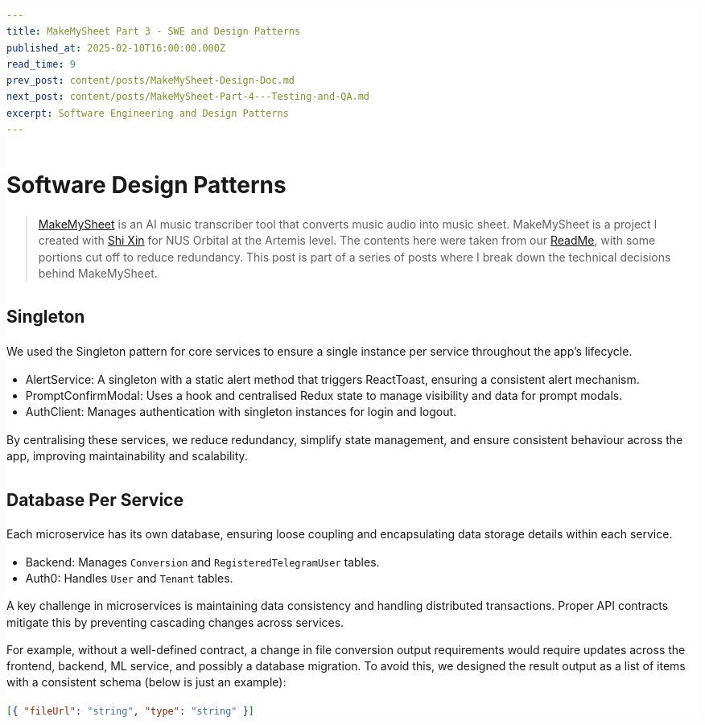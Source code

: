 ```yaml
---
title: MakeMySheet Part 3 - SWE and Design Patterns
published_at: 2025-02-10T16:00:00.000Z
read_time: 9
prev_post: content/posts/MakeMySheet-Design-Doc.md
next_post: content/posts/MakeMySheet-Part-4---Testing-and-QA.md
excerpt: Software Engineering and Design Patterns
---
```


# Software Design Patterns

> [MakeMySheet](https://makemysheet.com) is an AI music transcriber tool that converts music audio into music sheet. MakeMySheet is a project I created with [Shi Xin](https://github.com/apollo-tan) for NUS Orbital at the Artemis level. The contents here were taken from our [ReadMe](https://drive.google.com/file/d/1MSCzP2GQiQ_NtrvwtkeRR3pjgD7xxjvQ/view), with some portions cut off to reduce redundancy. This post is part of a series of posts where I break down the technical decisions behind MakeMySheet.

## Singleton

We used the Singleton pattern for core services to ensure a single instance per service throughout the app’s lifecycle.

* AlertService: A singleton with a static alert method that triggers ReactToast, ensuring a consistent alert mechanism.
* PromptConfirmModal: Uses a hook and centralised Redux state to manage visibility and data for prompt modals.
* AuthClient: Manages authentication with singleton instances for login and logout.

By centralising these services, we reduce redundancy, simplify state management, and ensure consistent behaviour across the app, improving maintainability and scalability.

## Database Per Service

Each microservice has its own database, ensuring loose coupling and encapsulating data storage details within each service.

* Backend: Manages `Conversion` and `RegisteredTelegramUser` tables.
* Auth0: Handles `User` and `Tenant` tables.

A key challenge in microservices is maintaining data consistency and handling distributed transactions. Proper API contracts mitigate this by preventing cascading changes across services.

For example, without a well-defined contract, a change in file conversion output requirements would require updates across the frontend, backend, ML service, and possibly a database migration. To avoid this, we designed the result output as a list of items with a consistent schema (below is just an example):

```json
[{ "fileUrl": "string", "type": "string" }]
```
